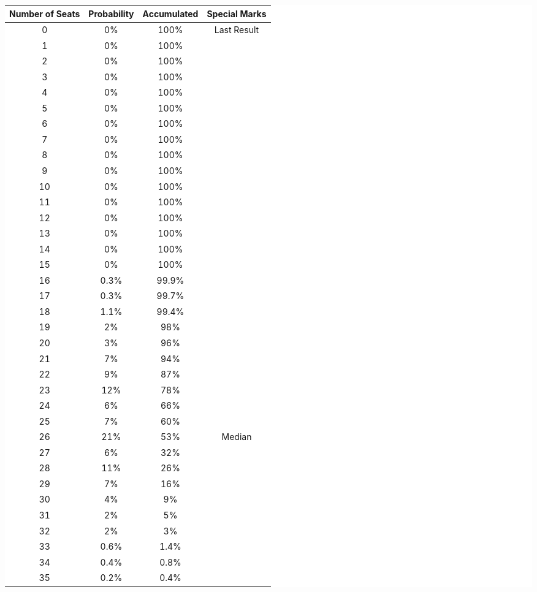 | Number of Seats | Probability | Accumulated | Special Marks |
|:---------------:|:-----------:|:-----------:|:-------------:|
| 0 | 0% | 100% | Last Result |
| 1 | 0% | 100% |  |
| 2 | 0% | 100% |  |
| 3 | 0% | 100% |  |
| 4 | 0% | 100% |  |
| 5 | 0% | 100% |  |
| 6 | 0% | 100% |  |
| 7 | 0% | 100% |  |
| 8 | 0% | 100% |  |
| 9 | 0% | 100% |  |
| 10 | 0% | 100% |  |
| 11 | 0% | 100% |  |
| 12 | 0% | 100% |  |
| 13 | 0% | 100% |  |
| 14 | 0% | 100% |  |
| 15 | 0% | 100% |  |
| 16 | 0.3% | 99.9% |  |
| 17 | 0.3% | 99.7% |  |
| 18 | 1.1% | 99.4% |  |
| 19 | 2% | 98% |  |
| 20 | 3% | 96% |  |
| 21 | 7% | 94% |  |
| 22 | 9% | 87% |  |
| 23 | 12% | 78% |  |
| 24 | 6% | 66% |  |
| 25 | 7% | 60% |  |
| 26 | 21% | 53% | Median |
| 27 | 6% | 32% |  |
| 28 | 11% | 26% |  |
| 29 | 7% | 16% |  |
| 30 | 4% | 9% |  |
| 31 | 2% | 5% |  |
| 32 | 2% | 3% |  |
| 33 | 0.6% | 1.4% |  |
| 34 | 0.4% | 0.8% |  |
| 35 | 0.2% | 0.4% |  |
